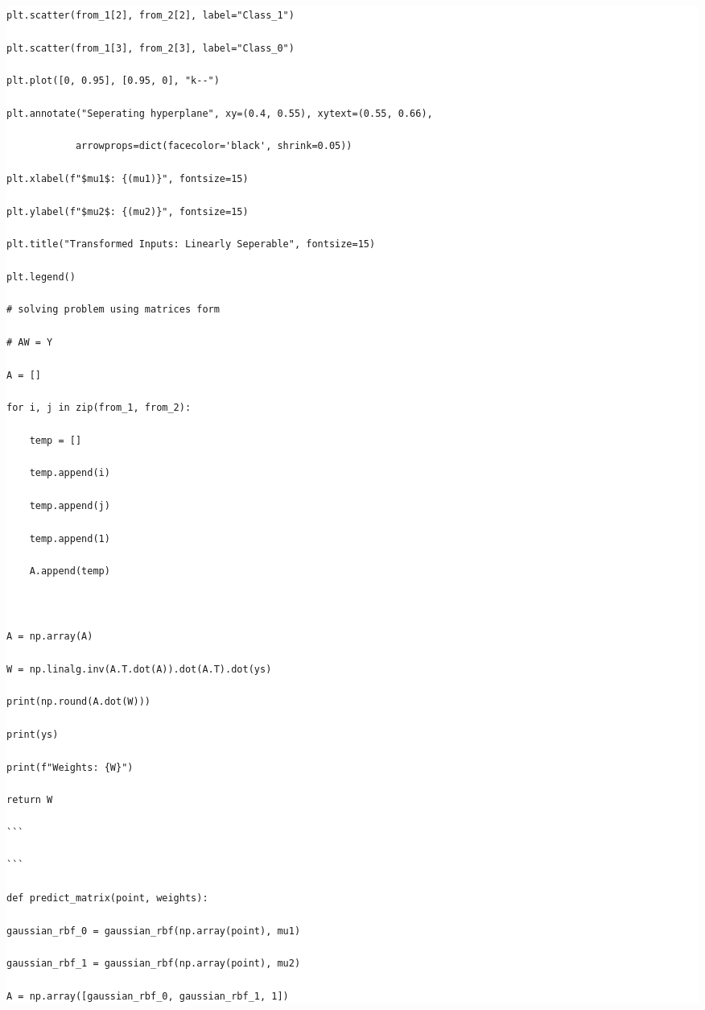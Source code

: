     plt.scatter(from_1[2], from_2[2], label="Class_1")

    plt.scatter(from_1[3], from_2[3], label="Class_0")

    plt.plot([0, 0.95], [0.95, 0], "k--")

    plt.annotate("Seperating hyperplane", xy=(0.4, 0.55), xytext=(0.55, 0.66),

                arrowprops=dict(facecolor='black', shrink=0.05))

    plt.xlabel(f"$mu1$: {(mu1)}", fontsize=15)

    plt.ylabel(f"$mu2$: {(mu2)}", fontsize=15)

    plt.title("Transformed Inputs: Linearly Seperable", fontsize=15)

    plt.legend()

    # solving problem using matrices form

    # AW = Y

    A = []

    for i, j in zip(from_1, from_2):

        temp = []

        temp.append(i)

        temp.append(j)

        temp.append(1)

        A.append(temp)

    

    A = np.array(A)

    W = np.linalg.inv(A.T.dot(A)).dot(A.T).dot(ys)

    print(np.round(A.dot(W)))

    print(ys)

    print(f"Weights: {W}")

    return W

    ```

    ```

    def predict_matrix(point, weights):

    gaussian_rbf_0 = gaussian_rbf(np.array(point), mu1)

    gaussian_rbf_1 = gaussian_rbf(np.array(point), mu2)

    A = np.array([gaussian_rbf_0, gaussian_rbf_1, 1])
